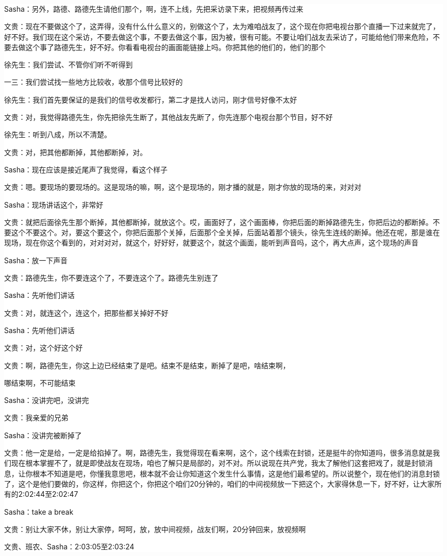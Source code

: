 
Sasha：另外，路德、路德先生请他们那个，啊，连不上线，先把采访录下来，把视频再传过来


文贵：现在不要做这个了，这弄得，没有什么什么意义的，别做这个了，太为难咱战友了，这个现在你把电视台那个直播一下过来就完了，好不好。我们现在这个采访，不要去做这个事，不要去做这个事，因为被，很有可能。不要让咱们战友去采访了，可能给他们带来危险，不要去做这个事了路德先生，好不好。你看看电视台的画面能链接上吗。你把其他的他们的，他们的那个


徐先生：我们尝试、不管你们听不听得到


一三：我们尝试找一些地方比较收，收那个信号比较好的


徐先生：我们首先要保证的是我们的信号收发都行，第二才是找人访问，刚才信号好像不太好


文贵：对，我觉得路德先生，你先把徐先生断了，其他战友先断了，你先连那个电视台那个节目，好不好


徐先生：听到八成，所以不清楚。


文贵：对，把其他都断掉，其他都断掉，对。


Sasha：现在应该是接近尾声了我觉得，看这个样子


文贵：嗯。要现场的要现场的。这是现场的嘛，啊，这个是现场的，刚才播的就是，刚才你放的现场的来，对对对


Sasha：现场讲话这个，非常好


文贵：就把后面徐先生那个断掉，其他都断掉，就放这个。哎，画面好了，这个画面棒，你把后面的断掉路德先生，你把后边的都断掉。不要这个不要这个。对，要这个要这个，你把后面那个关掉，后面那个全关掉，后面站着那个镜头，徐先生连线的断掉。他还在呢，那是谁在现场，现在你这个看到的，对对对对，就这个，好好好，就要这个，就这个画面，能听到声音吗，这个，再大点声，这个现场的声音


Sasha：放一下声音


文贵：路德先生，你不要连这个了，不要连这个了。路德先生别连了


Sasha：先听他们讲话


文贵：对，就连这个，连这个，把那些都关掉好不好


Sasha：先听他们讲话


文贵：对，这个好这个好


文贵：啊，路德先生，你这上边已经结束了是吧。结束不是结束，断掉了是吧，啥结束啊，

哪结束啊，不可能结束


Sasha：没讲完吧，没讲完


文贵：我亲爱的兄弟


Sasha：没讲完被断掉了


文贵：他一定是给，一定是给掐掉了。啊，路德先生，我觉得现在看来啊，这个，这个线索在封锁，还是挺牛的你知道吗，很多消息就是我们现在根本掌握不了，就是即使战友在现场，咱也了解只是局部的，对不对。所以说现在共产党，我太了解他们这套把戏了，就是封锁消息，让你根本不知道是吧，你懂我意思吧，根本就不会让你知道这个发生什么事情，这是他们最希望的。所以说整个，现在他们的消息封锁了，这个是他们要做的，你这样，你把这个，你把这个咱们20分钟的，咱们的中间视频放一下把这个，大家得休息一下，好不好，让大家所有的2:02:44至2:02:47


Sasha：take a break


文贵：别让大家不休，别让大家停，呵呵，放，放中间视频，战友们啊，20分钟回来，放视频啊


文贵、班农、Sasha：2:03:05至2:03:24

